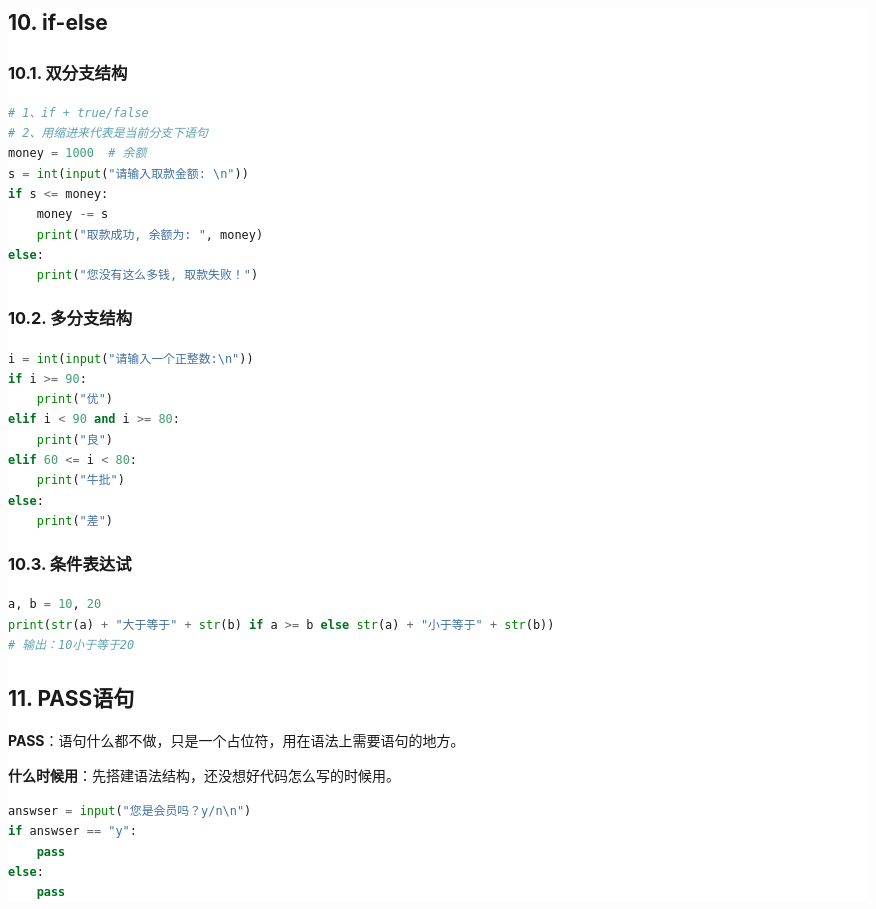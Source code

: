 

## 10. if-else

### 10.1. 双分支结构

```python
# 1、if + true/false
# 2、用缩进来代表是当前分支下语句
money = 1000  # 余额
s = int(input("请输入取款金额: \n"))
if s <= money:
    money -= s
    print("取款成功, 余额为: ", money)
else:
    print("您没有这么多钱, 取款失败！")
```



### 10.2. 多分支结构

```python
i = int(input("请输入一个正整数:\n"))
if i >= 90:
    print("优")
elif i < 90 and i >= 80:
    print("良")
elif 60 <= i < 80:
    print("牛批")
else:
    print("差")
```



### 10.3. 条件表达试

```python
a, b = 10, 20
print(str(a) + "大于等于" + str(b) if a >= b else str(a) + "小于等于" + str(b))
# 输出：10小于等于20
```



## 11. PASS语句

**PASS**：语句什么都不做，只是一个占位符，用在语法上需要语句的地方。

**什么时候用**：先搭建语法结构，还没想好代码怎么写的时候用。

```python
answser = input("您是会员吗？y/n\n")
if answser == "y":
    pass
else:
    pass
```
